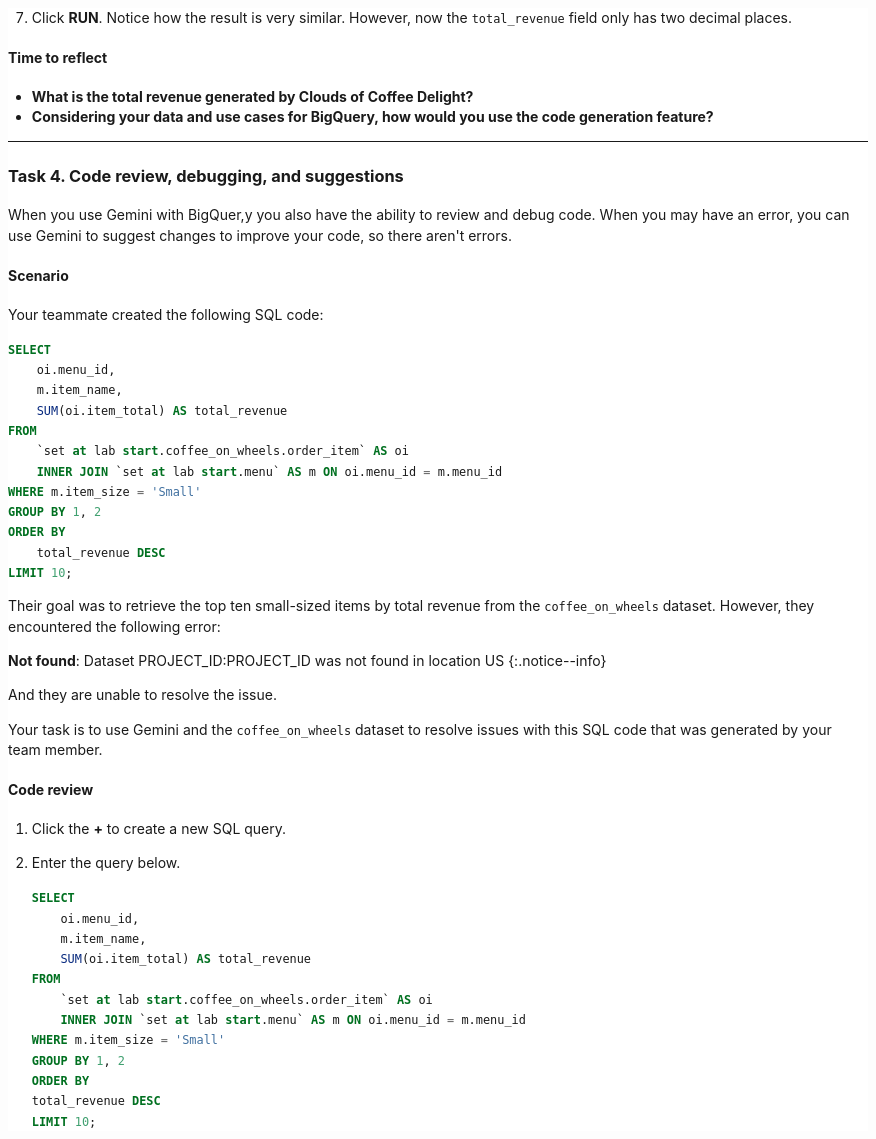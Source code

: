 7. Click **RUN**. Notice how the result is very similar. However, now the `total_revenue` field only has two decimal places.

#### Time to reflect
- **What is the total revenue generated by Clouds of Coffee Delight?**
- **Considering your data and use cases for BigQuery, how would you use the code generation feature?**

---

### Task 4. Code review, debugging, and suggestions

When you use Gemini with BigQuer,y you also have the ability to review and debug code. When you may have an error, you can use Gemini to suggest changes to improve your code, so there aren't errors.

#### Scenario
Your teammate created the following SQL code:

```sql
SELECT
    oi.menu_id,
    m.item_name,
    SUM(oi.item_total) AS total_revenue
FROM
    `set at lab start.coffee_on_wheels.order_item` AS oi
    INNER JOIN `set at lab start.menu` AS m ON oi.menu_id = m.menu_id
WHERE m.item_size = 'Small'
GROUP BY 1, 2
ORDER BY
    total_revenue DESC
LIMIT 10;
```

Their goal was to retrieve the top ten small-sized items by total revenue from the `coffee_on_wheels` dataset. However, they encountered the following error:

**Not found**: Dataset PROJECT_ID:PROJECT_ID was not found in location US
{:.notice--info}

And they are unable to resolve the issue.

Your task is to use Gemini and the `coffee_on_wheels` dataset to resolve issues with this SQL code that was generated by your team member.

#### Code review

1. Click the **+** to create a new SQL query.

2. Enter the query below.

    ```sql
    SELECT
        oi.menu_id,
        m.item_name,
        SUM(oi.item_total) AS total_revenue
    FROM
        `set at lab start.coffee_on_wheels.order_item` AS oi
        INNER JOIN `set at lab start.menu` AS m ON oi.menu_id = m.menu_id
    WHERE m.item_size = 'Small'
    GROUP BY 1, 2
    ORDER BY
    total_revenue DESC
    LIMIT 10;
    ```

